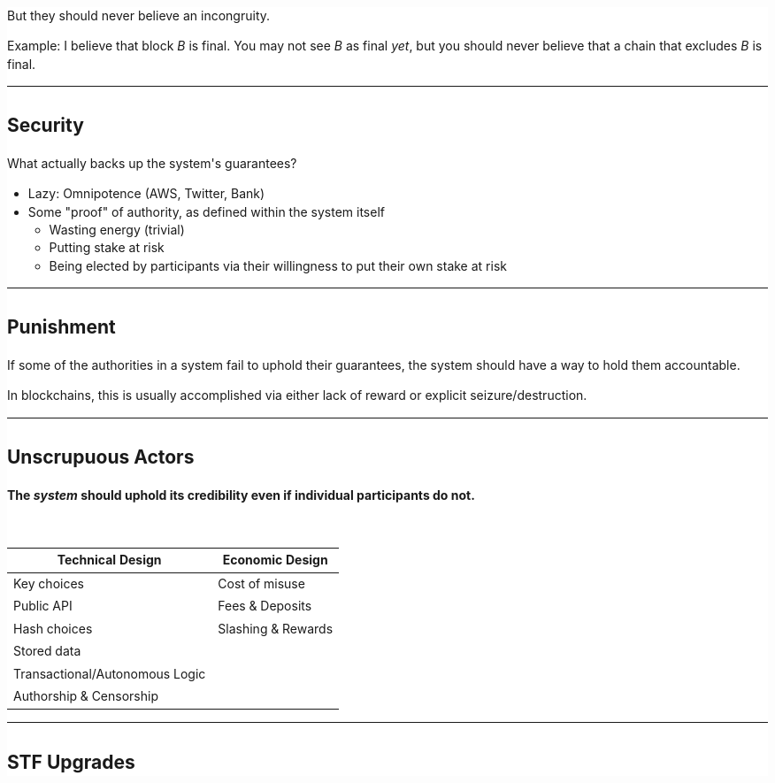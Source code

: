 But they should never believe an incongruity.

Example: I believe that block $B$ is final.
You may not see $B$ as final _yet_, but you should never believe that a chain that excludes $B$ is final.

---

## Security

What actually backs up the system's guarantees?

- Lazy: Omnipotence (AWS, Twitter, Bank)
- Some "proof" of authority, as defined within the system itself
  - Wasting energy (trivial)
  - Putting stake at risk
  - Being elected by participants via their willingness to put their own stake at risk

---

## Punishment

If some of the authorities in a system fail to uphold their guarantees, the system should have a way to hold them accountable.

In blockchains, this is usually accomplished via either lack of reward or explicit seizure/destruction.

---

## Unscrupuous Actors

**The _system_ should uphold its credibility even if individual participants do not.**

<br>

| Technical Design               | Economic Design    |
| ------------------------------ | ------------------ |
| Key choices                    | Cost of misuse     |
| Public API                     | Fees & Deposits    |
| Hash choices                   | Slashing & Rewards |
| Stored data                    |                    |
| Transactional/Autonomous Logic |                    |
| Authorship & Censorship        |                    |

---

## STF Upgrades
